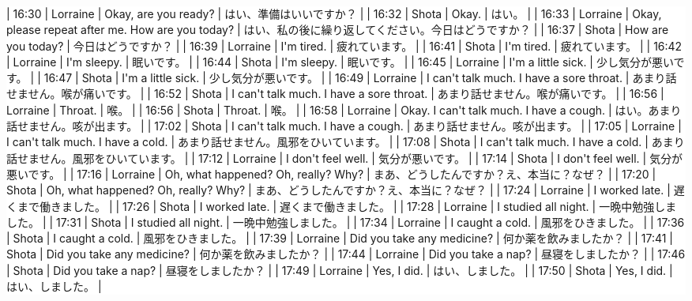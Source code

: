 | 16:30 | Lorraine | Okay, are you ready?                                                       | はい、準備はいいですか？                                                              |
| 16:32 | Shota    | Okay.                                                                      | はい。                                                                        |
| 16:33 | Lorraine | Okay, please repeat after me. How are you today?                           | はい、私の後に繰り返してください。今日はどうですか？                                          |
| 16:37 | Shota    | How are you today?                                                         | 今日はどうですか？                                                                  |
| 16:39 | Lorraine | I'm tired.                                                                 | 疲れています。                                                                    |
| 16:41 | Shota    | I'm tired.                                                                 | 疲れています。                                                                    |
| 16:42 | Lorraine | I'm sleepy.                                                                | 眠いです。                                                                      |
| 16:44 | Shota    | I'm sleepy.                                                                | 眠いです。                                                                      |
| 16:45 | Lorraine | I'm a little sick.                                                         | 少し気分が悪いです。                                                                |
| 16:47 | Shota    | I'm a little sick.                                                         | 少し気分が悪いです。                                                                |
| 16:49 | Lorraine | I can't talk much. I have a sore throat.                                   | あまり話せません。喉が痛いです。                                                        |
| 16:52 | Shota    | I can't talk much. I have a sore throat.                                   | あまり話せません。喉が痛いです。                                                        |
| 16:56 | Lorraine | Throat.                                                                    | 喉。                                                                        |
| 16:56 | Shota    | Throat.                                                                    | 喉。                                                                        |
| 16:58 | Lorraine | Okay. I can't talk much. I have a cough.                                   | はい。あまり話せません。咳が出ます。                                                      |
| 17:02 | Shota    | I can't talk much. I have a cough.                                         | あまり話せません。咳が出ます。                                                      |
| 17:05 | Lorraine | I can't talk much. I have a cold.                                          | あまり話せません。風邪をひいています。                                                    |
| 17:08 | Shota    | I can't talk much. I have a cold.                                          | あまり話せません。風邪をひいています。                                                    |
| 17:12 | Lorraine | I don't feel well.                                                         | 気分が悪いです。                                                                  |
| 17:14 | Shota    | I don't feel well.                                                         | 気分が悪いです。                                                                  |
| 17:16 | Lorraine | Oh, what happened? Oh, really? Why?                                        | まあ、どうしたんですか？え、本当に？なぜ？                                                  |
| 17:20 | Shota    | Oh, what happened? Oh, really? Why?                                        | まあ、どうしたんですか？え、本当に？なぜ？                                                  |
| 17:24 | Lorraine | I worked late.                                                             | 遅くまで働きました。                                                                |
| 17:26 | Shota    | I worked late.                                                             | 遅くまで働きました。                                                                |
| 17:28 | Lorraine | I studied all night.                                                       | 一晩中勉強しました。                                                                |
| 17:31 | Shota    | I studied all night.                                                       | 一晩中勉強しました。                                                                |
| 17:34 | Lorraine | I caught a cold.                                                           | 風邪をひきました。                                                                  |
| 17:36 | Shota    | I caught a cold.                                                           | 風邪をひきました。                                                                  |
| 17:39 | Lorraine | Did you take any medicine?                                                 | 何か薬を飲みましたか？                                                              |
| 17:41 | Shota    | Did you take any medicine?                                                 | 何か薬を飲みましたか？                                                              |
| 17:44 | Lorraine | Did you take a nap?                                                        | 昼寝をしましたか？                                                                  |
| 17:46 | Shota    | Did you take a nap?                                                        | 昼寝をしましたか？                                                                  |
| 17:49 | Lorraine | Yes, I did.                                                                | はい、しました。                                                                    |
| 17:50 | Shota    | Yes, I did.                                                                | はい、しました。                                                                    |